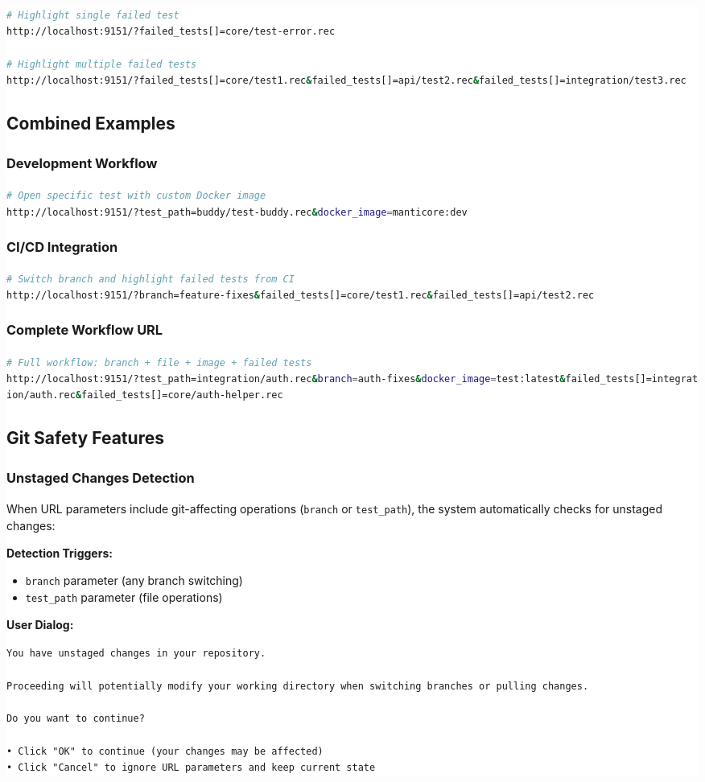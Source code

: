 ```bash
# Highlight single failed test
http://localhost:9151/?failed_tests[]=core/test-error.rec

# Highlight multiple failed tests
http://localhost:9151/?failed_tests[]=core/test1.rec&failed_tests[]=api/test2.rec&failed_tests[]=integration/test3.rec
```

## Combined Examples

### Development Workflow
```bash
# Open specific test with custom Docker image
http://localhost:9151/?test_path=buddy/test-buddy.rec&docker_image=manticore:dev
```

### CI/CD Integration
```bash
# Switch branch and highlight failed tests from CI
http://localhost:9151/?branch=feature-fixes&failed_tests[]=core/test1.rec&failed_tests[]=api/test2.rec
```

### Complete Workflow URL
```bash
# Full workflow: branch + file + image + failed tests
http://localhost:9151/?test_path=integration/auth.rec&branch=auth-fixes&docker_image=test:latest&failed_tests[]=integration/auth.rec&failed_tests[]=core/auth-helper.rec
```

## Git Safety Features

### Unstaged Changes Detection

When URL parameters include git-affecting operations (`branch` or `test_path`), the system automatically checks for unstaged changes:

**Detection Triggers:**
- `branch` parameter (any branch switching)
- `test_path` parameter (file operations)

**User Dialog:**
```
You have unstaged changes in your repository.

Proceeding will potentially modify your working directory when switching branches or pulling changes.

Do you want to continue?

• Click "OK" to continue (your changes may be affected)
• Click "Cancel" to ignore URL parameters and keep current state
```
